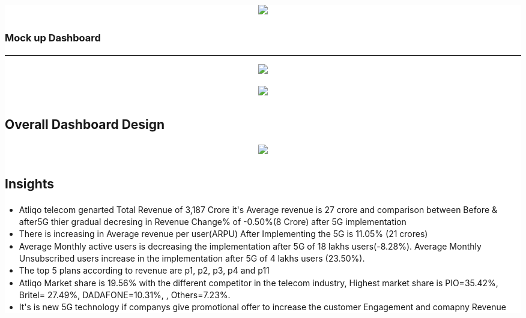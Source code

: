 <p align="center">
  <img src="https://github.com/rajeshkumar1312/codebasics-telecom-analysis./blob/main/Dashboard/Manage%20releationship-codebasics-telecom-project.png" height="400">
</p>


  ### Mock up Dashboard
  -------
  <p align="center">
  <img src="https://github.com/rajeshkumar1312/codebasics-telecom-analysis./blob/main/Dashboard/Mockup_dashboard-1%20page-telecom.png" height="400">
</p>
<p align="center">
  <img src="https://github.com/rajeshkumar1312/codebasics-telecom-analysis./blob/main/Dashboard/Mockup_dashboard-2%20page%20-telecom.png" height="400">
</p>

## Overall Dashboard Design


<p align="center">
  <img src="https://github.com/rajeshkumar1312/codebasics-telecom-analysis./blob/main/Dashboard/codebasics-Telecom%20Dashboard-main.png" height="1500">
</p>

## Insights 

- Atliqo telecom genarted Total Revenue of 3,187 Crore it's Average revenue is 27 crore and comparison between  Before & after5G thier  gradual decresing in Revenue Change% of -0.50%(8 Crore) after 5G implementation 
- There is increasing in Average revenue per user(ARPU) After Implementing the 5G is 11.05% (21 crores)
- Average Monthly active users is decreasing the implementation after 5G  of 18 lakhs users(-8.28%). Average Monthly Unsubscribed users increase in the implementation after 5G  of 4 lakhs users (23.50%).
- The top 5 plans according to revenue are p1, p2, p3, p4 and p11
- Atliqo Market share is 19.56% with the different competitor in the telecom industry, Highest market share is PIO=35.42%, Britel= 27.49%, DADAFONE=10.31%, , Others=7.23%. 
- It's is new 5G technology if companys give promotional offer to increase the customer Engagement and  comapny Revenue







